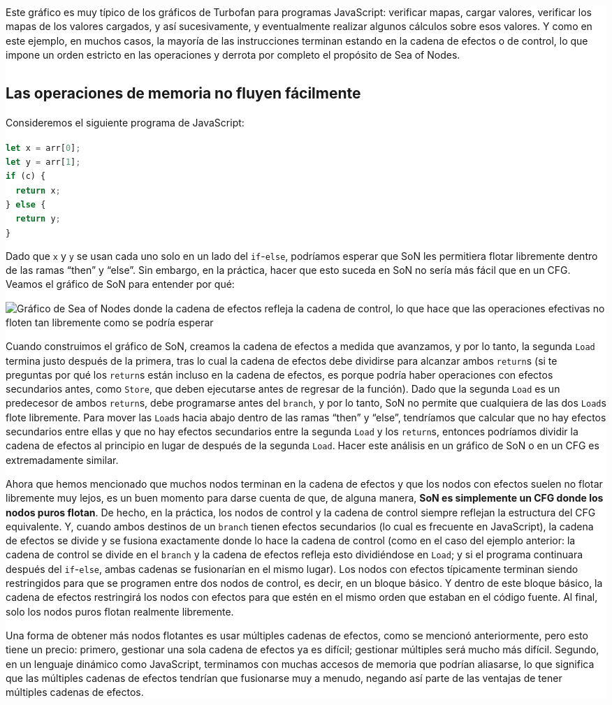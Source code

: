 Este gráfico es muy típico de los gráficos de Turbofan para programas JavaScript: verificar mapas, cargar valores, verificar los mapas de los valores cargados, y así sucesivamente, y eventualmente realizar algunos cálculos sobre esos valores. Y como en este ejemplo, en muchos casos, la mayoría de las instrucciones terminan estando en la cadena de efectos o de control, lo que impone un orden estricto en las operaciones y derrota por completo el propósito de Sea of Nodes.

## Las operaciones de memoria no fluyen fácilmente

Consideremos el siguiente programa de JavaScript:

```javascript
let x = arr[0];
let y = arr[1];
if (c) {
  return x;
} else {
  return y;
}
```

Dado que `x` y `y` se usan cada uno solo en un lado del `if`\-`else`, podríamos esperar que SoN les permitiera flotar libremente dentro de las ramas “then” y “else”. Sin embargo, en la práctica, hacer que esto suceda en SoN no sería más fácil que en un CFG. Veamos el gráfico de SoN para entender por qué:

![Gráfico de Sea of Nodes donde la cadena de efectos refleja la cadena de control, lo que hace que las operaciones efectivas no floten tan libremente como se podría esperar](/_img/leaving-the-sea-of-nodes/Sea-of-Nodes-mirror-control-effect.svg)

Cuando construimos el gráfico de SoN, creamos la cadena de efectos a medida que avanzamos, y por lo tanto, la segunda `Load` termina justo después de la primera, tras lo cual la cadena de efectos debe dividirse para alcanzar ambos `return`s (si te preguntas por qué los `return`s están incluso en la cadena de efectos, es porque podría haber operaciones con efectos secundarios antes, como `Store`, que deben ejecutarse antes de regresar de la función). Dado que la segunda `Load` es un predecesor de ambos `return`s, debe programarse antes del `branch`, y por lo tanto, SoN no permite que cualquiera de las dos `Load`s flote libremente.
Para mover las `Load`s hacia abajo dentro de las ramas “then” y “else”, tendríamos que calcular que no hay efectos secundarios entre ellas y que no hay efectos secundarios entre la segunda `Load` y los `return`s, entonces podríamos dividir la cadena de efectos al principio en lugar de después de la segunda `Load`. Hacer este análisis en un gráfico de SoN o en un CFG es extremadamente similar.

Ahora que hemos mencionado que muchos nodos terminan en la cadena de efectos y que los nodos con efectos suelen no flotar libremente muy lejos, es un buen momento para darse cuenta de que, de alguna manera, **SoN es simplemente un CFG donde los nodos puros flotan**. De hecho, en la práctica, los nodos de control y la cadena de control siempre reflejan la estructura del CFG equivalente. Y, cuando ambos destinos de un `branch` tienen efectos secundarios (lo cual es frecuente en JavaScript), la cadena de efectos se divide y se fusiona exactamente donde lo hace la cadena de control (como en el caso del ejemplo anterior: la cadena de control se divide en el `branch` y la cadena de efectos refleja esto dividiéndose en `Load`; y si el programa continuara después del `if`\-`else`, ambas cadenas se fusionarían en el mismo lugar). Los nodos con efectos típicamente terminan siendo restringidos para que se programen entre dos nodos de control, es decir, en un bloque básico. Y dentro de este bloque básico, la cadena de efectos restringirá los nodos con efectos para que estén en el mismo orden que estaban en el código fuente. Al final, solo los nodos puros flotan realmente libremente.

Una forma de obtener más nodos flotantes es usar múltiples cadenas de efectos, como se mencionó anteriormente, pero esto tiene un precio: primero, gestionar una sola cadena de efectos ya es difícil; gestionar múltiples será mucho más difícil. Segundo, en un lenguaje dinámico como JavaScript, terminamos con muchas accesos de memoria que podrían aliasarse, lo que significa que las múltiples cadenas de efectos tendrían que fusionarse muy a menudo, negando así parte de las ventajas de tener múltiples cadenas de efectos.
